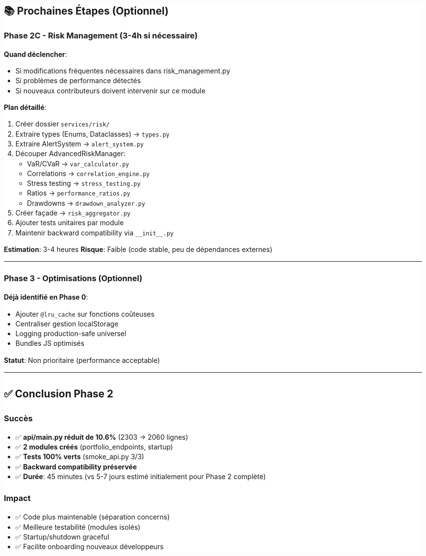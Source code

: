 
## 📚 Prochaines Étapes (Optionnel)

### Phase 2C - Risk Management (3-4h si nécessaire)

**Quand déclencher**:
- Si modifications fréquentes nécessaires dans risk_management.py
- Si problèmes de performance détectés
- Si nouveaux contributeurs doivent intervenir sur ce module

**Plan détaillé**:
1. Créer dossier `services/risk/`
2. Extraire types (Enums, Dataclasses) → `types.py`
3. Extraire AlertSystem → `alert_system.py`
4. Découper AdvancedRiskManager:
   - VaR/CVaR → `var_calculator.py`
   - Correlations → `correlation_engine.py`
   - Stress testing → `stress_testing.py`
   - Ratios → `performance_ratios.py`
   - Drawdowns → `drawdown_analyzer.py`
5. Créer façade → `risk_aggregator.py`
6. Ajouter tests unitaires par module
7. Maintenir backward compatibility via `__init__.py`

**Estimation**: 3-4 heures
**Risque**: Faible (code stable, peu de dépendances externes)

---

### Phase 3 - Optimisations (Optionnel)

**Déjà identifié en Phase 0**:
- Ajouter `@lru_cache` sur fonctions coûteuses
- Centraliser gestion localStorage
- Logging production-safe universel
- Bundles JS optimisés

**Statut**: Non prioritaire (performance acceptable)

---

## ✅ Conclusion Phase 2

### Succès
- ✅ **api/main.py réduit de 10.6%** (2303 → 2060 lignes)
- ✅ **2 modules créés** (portfolio_endpoints, startup)
- ✅ **Tests 100% verts** (smoke_api.py 3/3)
- ✅ **Backward compatibility préservée**
- ✅ **Durée**: 45 minutes (vs 5-7 jours estimé initialement pour Phase 2 complète)

### Impact
- ✅ Code plus maintenable (séparation concerns)
- ✅ Meilleure testabilité (modules isolés)
- ✅ Startup/shutdown graceful
- ✅ Facilite onboarding nouveaux développeurs
